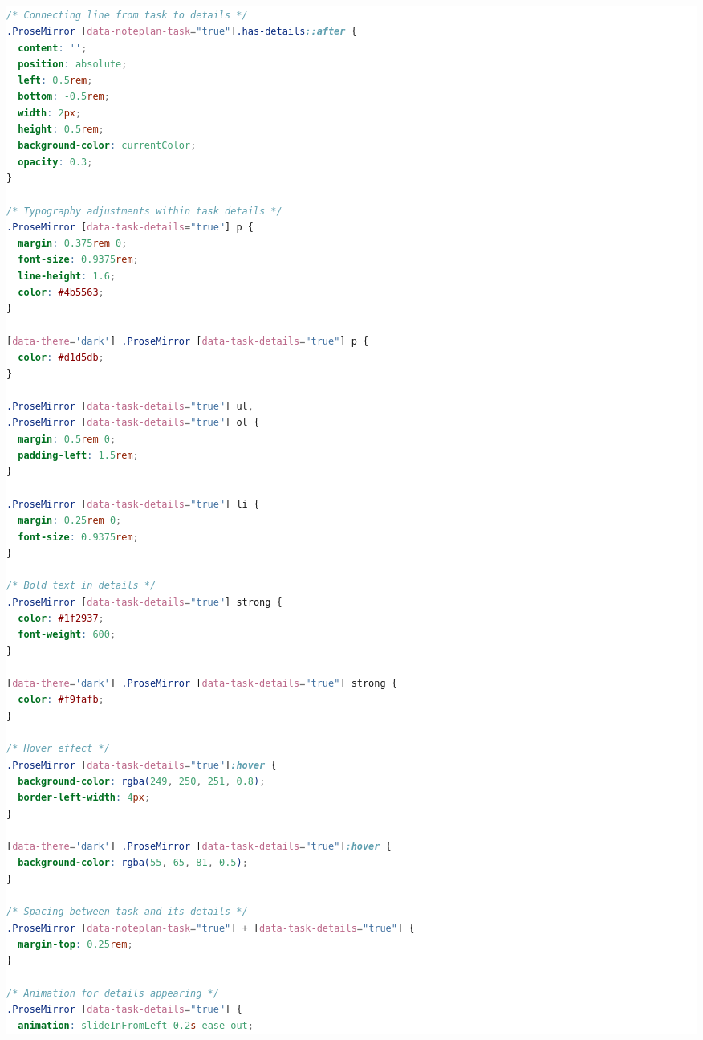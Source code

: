 ```css
/* Connecting line from task to details */
.ProseMirror [data-noteplan-task="true"].has-details::after {
  content: '';
  position: absolute;
  left: 0.5rem;
  bottom: -0.5rem;
  width: 2px;
  height: 0.5rem;
  background-color: currentColor;
  opacity: 0.3;
}

/* Typography adjustments within task details */
.ProseMirror [data-task-details="true"] p {
  margin: 0.375rem 0;
  font-size: 0.9375rem;
  line-height: 1.6;
  color: #4b5563;
}

[data-theme='dark'] .ProseMirror [data-task-details="true"] p {
  color: #d1d5db;
}

.ProseMirror [data-task-details="true"] ul,
.ProseMirror [data-task-details="true"] ol {
  margin: 0.5rem 0;
  padding-left: 1.5rem;
}

.ProseMirror [data-task-details="true"] li {
  margin: 0.25rem 0;
  font-size: 0.9375rem;
}

/* Bold text in details */
.ProseMirror [data-task-details="true"] strong {
  color: #1f2937;
  font-weight: 600;
}

[data-theme='dark'] .ProseMirror [data-task-details="true"] strong {
  color: #f9fafb;
}

/* Hover effect */
.ProseMirror [data-task-details="true"]:hover {
  background-color: rgba(249, 250, 251, 0.8);
  border-left-width: 4px;
}

[data-theme='dark'] .ProseMirror [data-task-details="true"]:hover {
  background-color: rgba(55, 65, 81, 0.5);
}

/* Spacing between task and its details */
.ProseMirror [data-noteplan-task="true"] + [data-task-details="true"] {
  margin-top: 0.25rem;
}

/* Animation for details appearing */
.ProseMirror [data-task-details="true"] {
  animation: slideInFromLeft 0.2s ease-out;
```